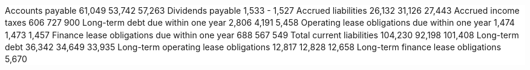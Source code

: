 </tr>
<tr>
<td>Accounts payable</td>
<td>61,049</td>
<td>53,742</td>
<td>57,263</td>
</tr>
<tr>
<td>Dividends payable</td>
<td>1,533</td>
<td>-</td>
<td>1,527</td>
</tr>
<tr>
<td>Accrued liabilities</td>
<td>26,132</td>
<td>31,126</td>
<td>27,443</td>
</tr>
<tr>
<td>Accrued income taxes</td>
<td>606</td>
<td>727</td>
<td>900</td>
</tr>
<tr>
<td>Long-term debt due within one year</td>
<td>2,806</td>
<td>4,191</td>
<td>5,458</td>
</tr>
<tr>
<td>Operating lease obligations due within one year</td>
<td>1,474</td>
<td>1,473</td>
<td>1,457</td>
</tr>
<tr>
<td>Finance lease obligations due within one year</td>
<td>688</td>
<td>567</td>
<td>549</td>
</tr>
<tr>
<td>Total current liabilities</td>
<td>104,230</td>
<td>92,198</td>
<td>101,408</td>
</tr>
<tr>
<td>Long-term debt</td>
<td>36,342</td>
<td>34,649</td>
<td>33,935</td>
</tr>
<tr>
<td>Long-term operating lease obligations</td>
<td>12,817</td>
<td>12,828</td>
<td>12,658</td>
</tr>
<tr>
<td>Long-term finance lease obligations</td>
<td>5,670</td>